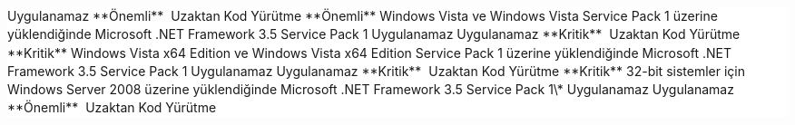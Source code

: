 </td>
<td style="border:1px solid black;">
Uygulanamaz
</td>
<td style="border:1px solid black;">
**Önemli**   
Uzaktan Kod Yürütme
</td>
<td style="border:1px solid black;">
**Önemli**
</td>
</tr>
<tr class="alternateRow">
<td style="border:1px solid black;">
Windows Vista ve Windows Vista Service Pack 1 üzerine yüklendiğinde Microsoft .NET Framework 3.5 Service Pack 1
</td>
<td style="border:1px solid black;">
Uygulanamaz
</td>
<td style="border:1px solid black;">
Uygulanamaz
</td>
<td style="border:1px solid black;">
**Kritik**   
Uzaktan Kod Yürütme
</td>
<td style="border:1px solid black;">
**Kritik**
</td>
</tr>
<tr>
<td style="border:1px solid black;">
Windows Vista x64 Edition ve Windows Vista x64 Edition Service Pack 1 üzerine yüklendiğinde Microsoft .NET Framework 3.5 Service Pack 1
</td>
<td style="border:1px solid black;">
Uygulanamaz
</td>
<td style="border:1px solid black;">
Uygulanamaz
</td>
<td style="border:1px solid black;">
**Kritik**   
Uzaktan Kod Yürütme
</td>
<td style="border:1px solid black;">
**Kritik**
</td>
</tr>
<tr class="alternateRow">
<td style="border:1px solid black;">
32-bit sistemler için Windows Server 2008 üzerine yüklendiğinde Microsoft .NET Framework 3.5 Service Pack 1\*
</td>
<td style="border:1px solid black;">
Uygulanamaz
</td>
<td style="border:1px solid black;">
Uygulanamaz
</td>
<td style="border:1px solid black;">
**Önemli**   
Uzaktan Kod Yürütme